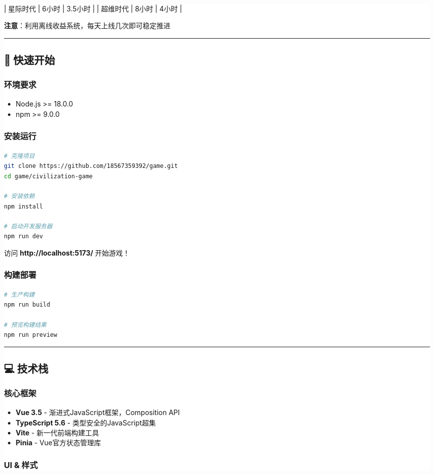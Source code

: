 | 星际时代 | 6小时 | 3.5小时 |
| 超维时代 | 8小时 | 4小时 |

**注意**：利用离线收益系统，每天上线几次即可稳定推进

---

## 🚀 快速开始

### 环境要求

- Node.js >= 18.0.0
- npm >= 9.0.0

### 安装运行

```bash
# 克隆项目
git clone https://github.com/18567359392/game.git
cd game/civilization-game

# 安装依赖
npm install

# 启动开发服务器
npm run dev
```

访问 **http://localhost:5173/** 开始游戏！

### 构建部署

```bash
# 生产构建
npm run build

# 预览构建结果
npm run preview
```

---

## 💻 技术栈

### 核心框架

- **Vue 3.5** - 渐进式JavaScript框架，Composition API
- **TypeScript 5.6** - 类型安全的JavaScript超集
- **Vite** - 新一代前端构建工具
- **Pinia** - Vue官方状态管理库

### UI & 样式
